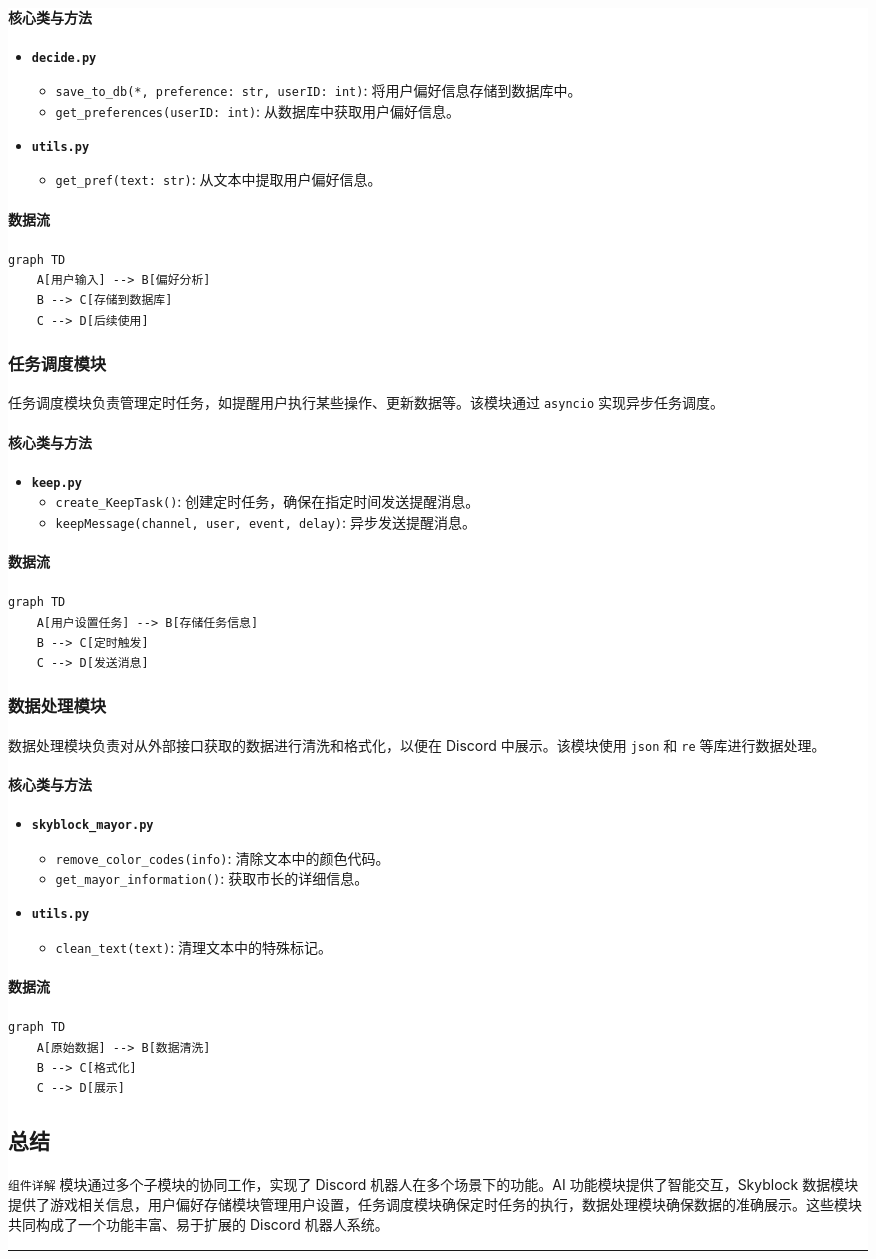 #### 核心类与方法
- **`decide.py`**
  - `save_to_db(*, preference: str, userID: int)`: 将用户偏好信息存储到数据库中。
  - `get_preferences(userID: int)`: 从数据库中获取用户偏好信息。

- **`utils.py`**
  - `get_pref(text: str)`: 从文本中提取用户偏好信息。

#### 数据流
```mermaid
graph TD
    A[用户输入] --> B[偏好分析]
    B --> C[存储到数据库]
    C --> D[后续使用]
```

### 任务调度模块
任务调度模块负责管理定时任务，如提醒用户执行某些操作、更新数据等。该模块通过 `asyncio` 实现异步任务调度。

#### 核心类与方法
- **`keep.py`**
  - `create_KeepTask()`: 创建定时任务，确保在指定时间发送提醒消息。
  - `keepMessage(channel, user, event, delay)`: 异步发送提醒消息。

#### 数据流
```mermaid
graph TD
    A[用户设置任务] --> B[存储任务信息]
    B --> C[定时触发]
    C --> D[发送消息]
```

### 数据处理模块
数据处理模块负责对从外部接口获取的数据进行清洗和格式化，以便在 Discord 中展示。该模块使用 `json` 和 `re` 等库进行数据处理。

#### 核心类与方法
- **`skyblock_mayor.py`**
  - `remove_color_codes(info)`: 清除文本中的颜色代码。
  - `get_mayor_information()`: 获取市长的详细信息。

- **`utils.py`**
  - `clean_text(text)`: 清理文本中的特殊标记。

#### 数据流
```mermaid
graph TD
    A[原始数据] --> B[数据清洗]
    B --> C[格式化]
    C --> D[展示]
```

## 总结
`组件详解` 模块通过多个子模块的协同工作，实现了 Discord 机器人在多个场景下的功能。AI 功能模块提供了智能交互，Skyblock 数据模块提供了游戏相关信息，用户偏好存储模块管理用户设置，任务调度模块确保定时任务的执行，数据处理模块确保数据的准确展示。这些模块共同构成了一个功能丰富、易于扩展的 Discord 机器人系统。

---